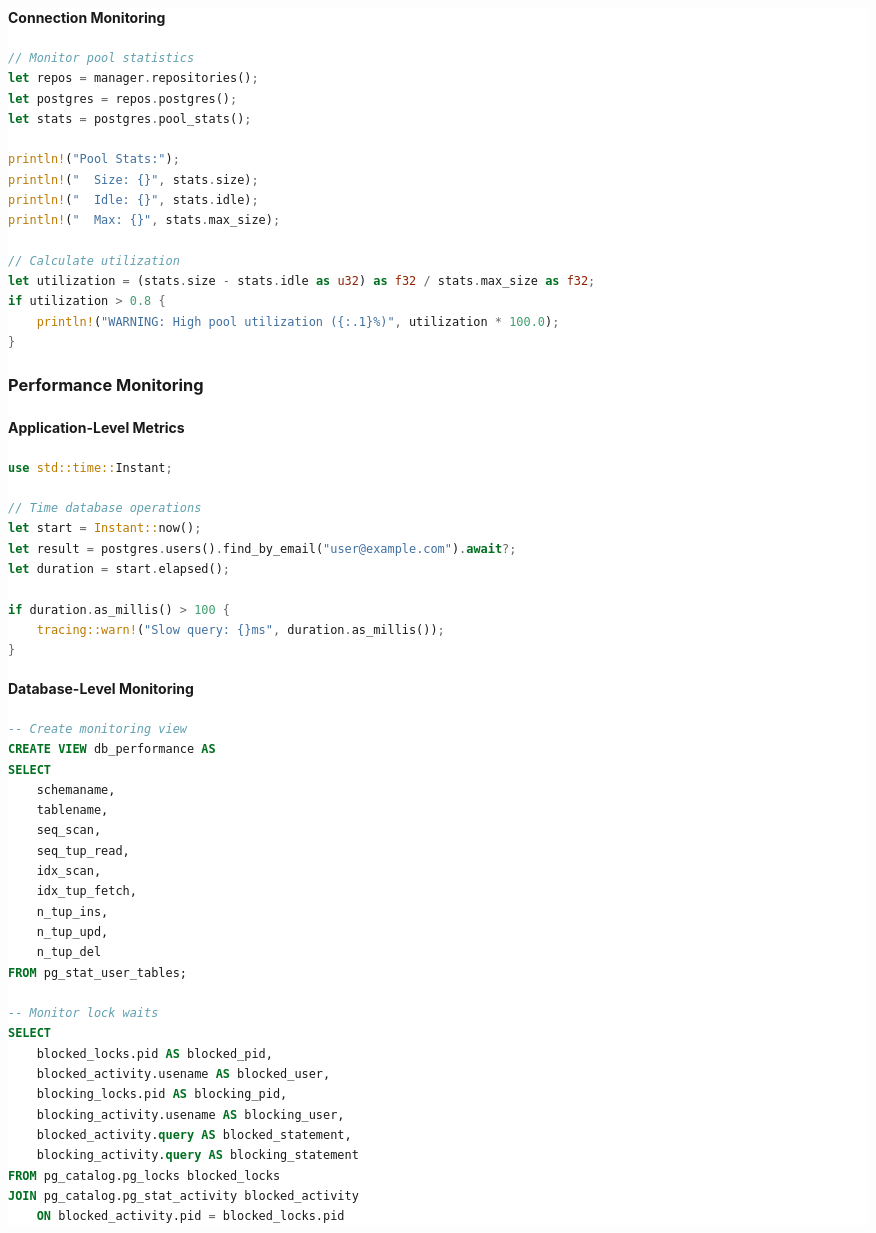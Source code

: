 #### Connection Monitoring

```rust
// Monitor pool statistics
let repos = manager.repositories();
let postgres = repos.postgres();
let stats = postgres.pool_stats();

println!("Pool Stats:");
println!("  Size: {}", stats.size);
println!("  Idle: {}", stats.idle);
println!("  Max: {}", stats.max_size);

// Calculate utilization
let utilization = (stats.size - stats.idle as u32) as f32 / stats.max_size as f32;
if utilization > 0.8 {
    println!("WARNING: High pool utilization ({:.1}%)", utilization * 100.0);
}
```

### Performance Monitoring

#### Application-Level Metrics

```rust
use std::time::Instant;

// Time database operations
let start = Instant::now();
let result = postgres.users().find_by_email("user@example.com").await?;
let duration = start.elapsed();

if duration.as_millis() > 100 {
    tracing::warn!("Slow query: {}ms", duration.as_millis());
}
```

#### Database-Level Monitoring

```sql
-- Create monitoring view
CREATE VIEW db_performance AS
SELECT
    schemaname,
    tablename,
    seq_scan,
    seq_tup_read,
    idx_scan,
    idx_tup_fetch,
    n_tup_ins,
    n_tup_upd,
    n_tup_del
FROM pg_stat_user_tables;

-- Monitor lock waits
SELECT
    blocked_locks.pid AS blocked_pid,
    blocked_activity.usename AS blocked_user,
    blocking_locks.pid AS blocking_pid,
    blocking_activity.usename AS blocking_user,
    blocked_activity.query AS blocked_statement,
    blocking_activity.query AS blocking_statement
FROM pg_catalog.pg_locks blocked_locks
JOIN pg_catalog.pg_stat_activity blocked_activity
    ON blocked_activity.pid = blocked_locks.pid
```